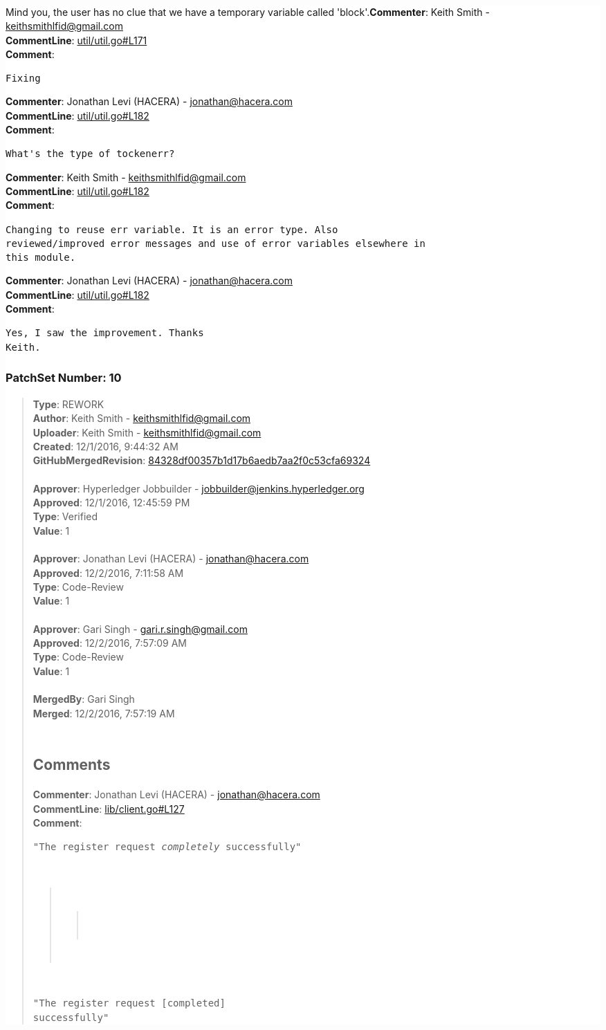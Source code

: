 Mind you, the user has no clue that we have a temporary variable called 'block'.</pre><strong>Commenter</strong>: Keith Smith - keithsmithlfid@gmail.com<br><strong>CommentLine</strong>: [util/util.go#L171](https://github.com/hyperledger-gerrit-archive/fabric-cop/blob/60cfd294affe8fa74f7a504410eef8d1c5eb3eb4/util/util.go#L171)<br><strong>Comment</strong>: <pre>Fixing</pre><strong>Commenter</strong>: Jonathan Levi (HACERA) - jonathan@hacera.com<br><strong>CommentLine</strong>: [util/util.go#L182](https://github.com/hyperledger-gerrit-archive/fabric-cop/blob/60cfd294affe8fa74f7a504410eef8d1c5eb3eb4/util/util.go#L182)<br><strong>Comment</strong>: <pre>What's the type of tockenerr?</pre><strong>Commenter</strong>: Keith Smith - keithsmithlfid@gmail.com<br><strong>CommentLine</strong>: [util/util.go#L182](https://github.com/hyperledger-gerrit-archive/fabric-cop/blob/60cfd294affe8fa74f7a504410eef8d1c5eb3eb4/util/util.go#L182)<br><strong>Comment</strong>: <pre>Changing to reuse err variable.  It is an error type.  Also reviewed/improved error messages and use of error variables elsewhere in this module.</pre><strong>Commenter</strong>: Jonathan Levi (HACERA) - jonathan@hacera.com<br><strong>CommentLine</strong>: [util/util.go#L182](https://github.com/hyperledger-gerrit-archive/fabric-cop/blob/60cfd294affe8fa74f7a504410eef8d1c5eb3eb4/util/util.go#L182)<br><strong>Comment</strong>: <pre>Yes, I saw the improvement. Thanks Keith.</pre></blockquote><h3>PatchSet Number: 10</h3><blockquote><strong>Type</strong>: REWORK<br><strong>Author</strong>: Keith Smith - keithsmithlfid@gmail.com<br><strong>Uploader</strong>: Keith Smith - keithsmithlfid@gmail.com<br><strong>Created</strong>: 12/1/2016, 9:44:32 AM<br><strong>GitHubMergedRevision</strong>: [84328df00357b1d17b6aedb7aa2f0c53cfa69324](https://github.com/hyperledger-gerrit-archive/fabric-cop/commit/84328df00357b1d17b6aedb7aa2f0c53cfa69324)<br><br><strong>Approver</strong>: Hyperledger Jobbuilder - jobbuilder@jenkins.hyperledger.org<br><strong>Approved</strong>: 12/1/2016, 12:45:59 PM<br><strong>Type</strong>: Verified<br><strong>Value</strong>: 1<br><br><strong>Approver</strong>: Jonathan Levi (HACERA) - jonathan@hacera.com<br><strong>Approved</strong>: 12/2/2016, 7:11:58 AM<br><strong>Type</strong>: Code-Review<br><strong>Value</strong>: 1<br><br><strong>Approver</strong>: Gari Singh - gari.r.singh@gmail.com<br><strong>Approved</strong>: 12/2/2016, 7:57:09 AM<br><strong>Type</strong>: Code-Review<br><strong>Value</strong>: 1<br><br><strong>MergedBy</strong>: Gari Singh<br><strong>Merged</strong>: 12/2/2016, 7:57:19 AM<br><br><h2>Comments</h2><strong>Commenter</strong>: Jonathan Levi (HACERA) - jonathan@hacera.com<br><strong>CommentLine</strong>: [lib/client.go#L127](https://github.com/hyperledger-gerrit-archive/fabric-cop/blob/84328df00357b1d17b6aedb7aa2f0c53cfa69324/lib/client.go#L127)<br><strong>Comment</strong>: <pre>"The register request *completely* successfully"
>>
"The register request [completed] successfully"</pre></blockquote>